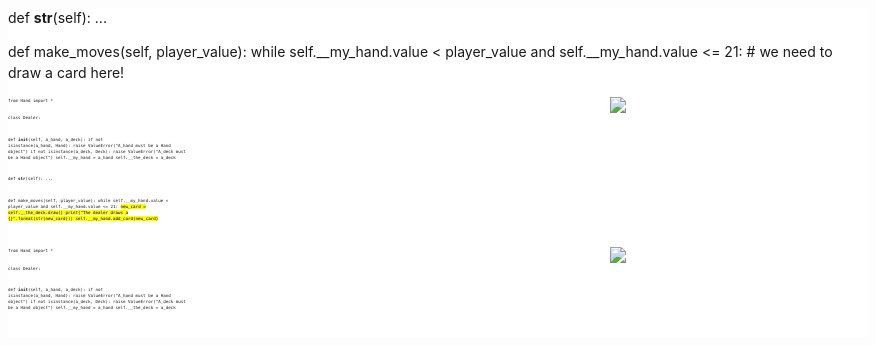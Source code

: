   def __str__(self): ...

  def make_moves(self, player_value):
    while self.__my_hand.value &lt; player_value and
                      self.__my_hand.value &lt;= 21:
      # we need to draw a card here!

  </code></pre>
  </div>
</section>


<section>
  <div style="float: right; width: 30%">
     <img class="plain" style="width: 100%" src="/images/11.6.p.10.blackjack.dealer.png">
  </div>
  <div style="width: 70%">
  <pre class="stretch" style="font-size: .35em"><code class="python">from Hand import *

class Dealer:

  def __init__(self, a_hand, a_deck):
    if not isinstance(a_hand, Hand):
      raise ValueError("A_hand must be a Hand object")
    if not isinstance(a_deck, Deck):
      raise ValueError("A_deck must be a Hand object")
    self.__my_hand = a_hand
    self.__the_deck = a_deck

  def __str__(self): ...

  def make_moves(self, player_value):
    while self.__my_hand.value &lt; player_value and
                      self.__my_hand.value &lt;= 21:
      <mark>new_card = self.__the_deck.draw()
      print("The dealer draws a {}".format(str(new_card)))
      self.__my_hand.add_card(new_card)</mark>

  </code></pre>
  </div>
</section>


<section>
  <div style="float: right; width: 30%">
     <img class="plain" style="width: 100%" src="/images/11.6.p.10.blackjack.dealer.png">
  </div>
  <div style="width: 70%">
  <pre class="stretch" style="font-size: .35em"><code class="python">from Hand import *

class Dealer:

  def __init__(self, a_hand, a_deck):
    if not isinstance(a_hand, Hand):
      raise ValueError("A_hand must be a Hand object")
    if not isinstance(a_deck, Deck):
      raise ValueError("A_deck must be a Hand object")
    self.__my_hand = a_hand
    self.__the_deck = a_deck
